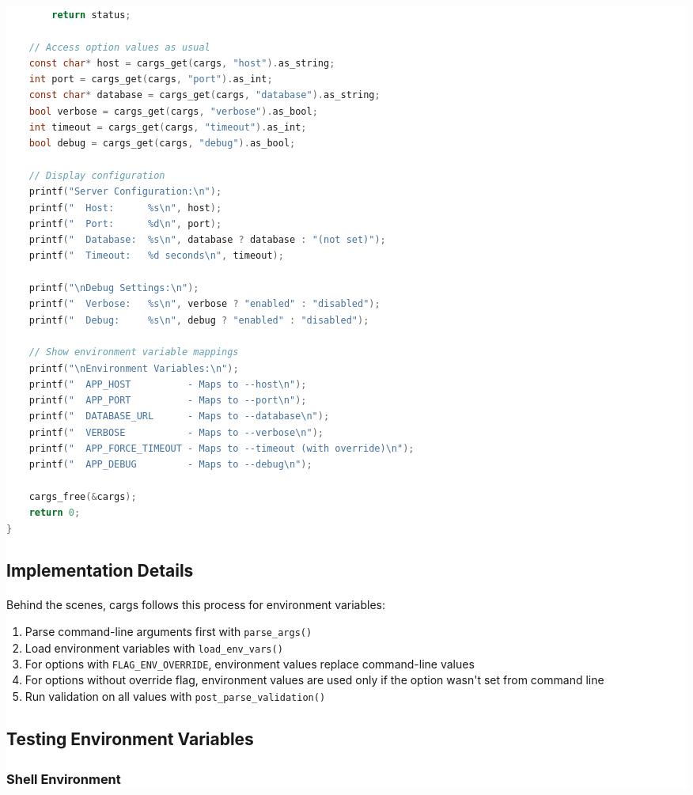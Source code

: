```c
        return status;

    // Access option values as usual
    const char* host = cargs_get(cargs, "host").as_string;
    int port = cargs_get(cargs, "port").as_int;
    const char* database = cargs_get(cargs, "database").as_string;
    bool verbose = cargs_get(cargs, "verbose").as_bool;
    int timeout = cargs_get(cargs, "timeout").as_int;
    bool debug = cargs_get(cargs, "debug").as_bool;
    
    // Display configuration
    printf("Server Configuration:\n");
    printf("  Host:      %s\n", host);
    printf("  Port:      %d\n", port);
    printf("  Database:  %s\n", database ? database : "(not set)");
    printf("  Timeout:   %d seconds\n", timeout);
    
    printf("\nDebug Settings:\n");
    printf("  Verbose:   %s\n", verbose ? "enabled" : "disabled");
    printf("  Debug:     %s\n", debug ? "enabled" : "disabled");
    
    // Show environment variable mappings
    printf("\nEnvironment Variables:\n");
    printf("  APP_HOST          - Maps to --host\n");
    printf("  APP_PORT          - Maps to --port\n");
    printf("  DATABASE_URL      - Maps to --database\n");
    printf("  VERBOSE           - Maps to --verbose\n");
    printf("  APP_FORCE_TIMEOUT - Maps to --timeout (with override)\n");
    printf("  APP_DEBUG         - Maps to --debug\n");
    
    cargs_free(&cargs);
    return 0;
}
```

## Implementation Details

Behind the scenes, cargs follows this process for environment variables:

1. Parse command-line arguments first with `parse_args()`
2. Load environment variables with `load_env_vars()`
3. For options with `FLAG_ENV_OVERRIDE`, environment values replace command-line values
4. For options without override flag, environment values are used only if the option wasn't set from command line
5. Run validation on all values with `post_parse_validation()`

## Testing Environment Variables

### Shell Environment
